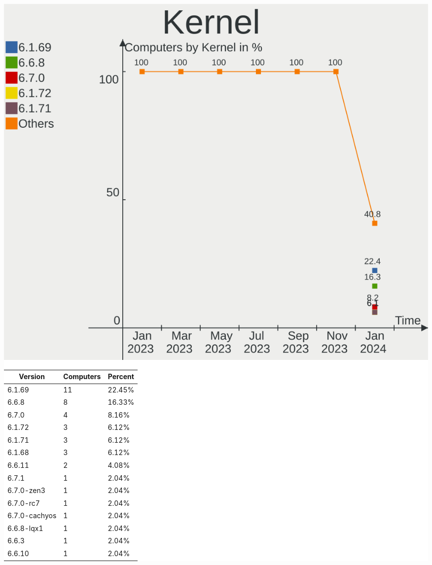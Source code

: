 ![Kernel](./images/line_chart/os_kernel.svg)

| Version       | Computers | Percent |
|---------------|-----------|---------|
| 6.1.69        | 11        | 22.45%  |
| 6.6.8         | 8         | 16.33%  |
| 6.7.0         | 4         | 8.16%   |
| 6.1.72        | 3         | 6.12%   |
| 6.1.71        | 3         | 6.12%   |
| 6.1.68        | 3         | 6.12%   |
| 6.6.11        | 2         | 4.08%   |
| 6.7.1         | 1         | 2.04%   |
| 6.7.0-zen3    | 1         | 2.04%   |
| 6.7.0-rc7     | 1         | 2.04%   |
| 6.7.0-cachyos | 1         | 2.04%   |
| 6.6.8-lqx1    | 1         | 2.04%   |
| 6.6.3         | 1         | 2.04%   |
| 6.6.10        | 1         | 2.04%   |